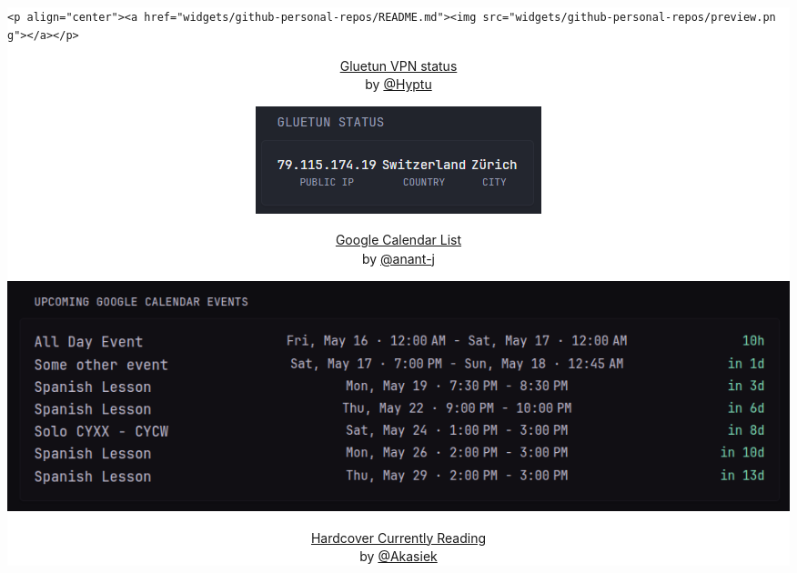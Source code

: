     <p align="center"><a href="widgets/github-personal-repos/README.md"><img src="widgets/github-personal-repos/preview.png"></a></p>
</td>
    <td valign="top">
    <p align="center"><a href="widgets/gluetun-vpn-status/README.md">Gluetun VPN status</a><br>by <a href="https://github.com/Hyptu">@Hyptu</a><p>
    <p align="center"><a href="widgets/gluetun-vpn-status/README.md"><img src="widgets/gluetun-vpn-status/preview.png"></a></p>
</td>
    <td valign="top">
    <p align="center"><a href="widgets/google-calendar-list/README.md">Google Calendar List</a><br>by <a href="https://github.com/anant-j">@anant-j</a><p>
    <p align="center"><a href="widgets/google-calendar-list/README.md"><img src="widgets/google-calendar-list/preview.png"></a></p>
</td>
  </tr>
  <tr>
    <td valign="top">
    <p align="center"><a href="widgets/hardcover-currently-reading/README.md">Hardcover Currently Reading</a><br>by <a href="https://github.com/Akasiek">@Akasiek</a><p>